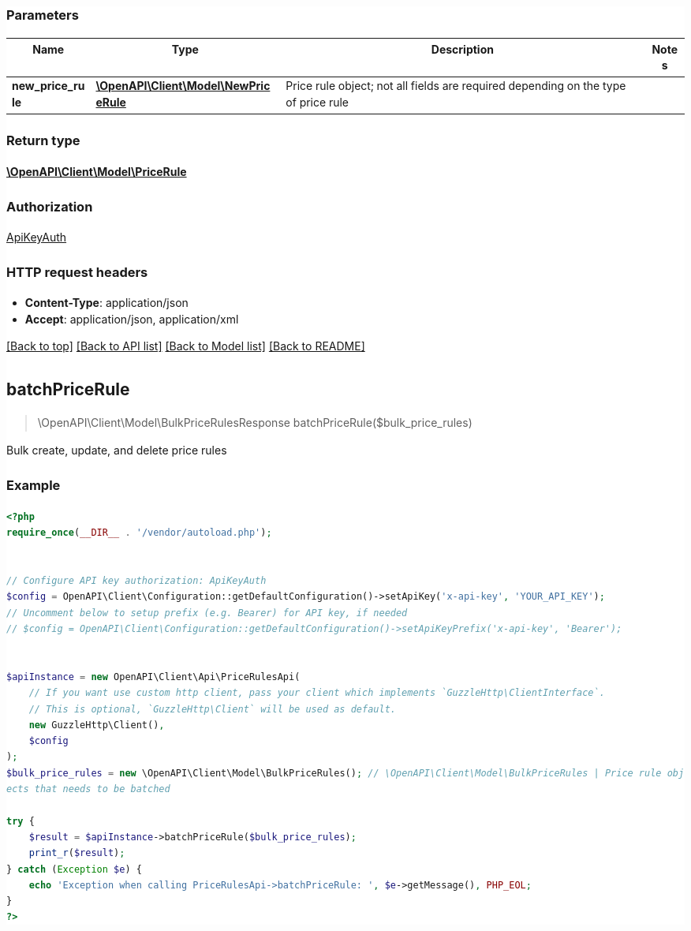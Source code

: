 ### Parameters


Name | Type | Description  | Notes
------------- | ------------- | ------------- | -------------
 **new_price_rule** | [**\OpenAPI\Client\Model\NewPriceRule**](../Model/NewPriceRule.md)| Price rule object; not all fields are required depending on the type of price rule |

### Return type

[**\OpenAPI\Client\Model\PriceRule**](../Model/PriceRule.md)

### Authorization

[ApiKeyAuth](../../README.md#ApiKeyAuth)

### HTTP request headers

- **Content-Type**: application/json
- **Accept**: application/json, application/xml

[[Back to top]](#) [[Back to API list]](../../README.md#documentation-for-api-endpoints)
[[Back to Model list]](../../README.md#documentation-for-models)
[[Back to README]](../../README.md)


## batchPriceRule

> \OpenAPI\Client\Model\BulkPriceRulesResponse batchPriceRule($bulk_price_rules)

Bulk create, update, and delete price rules

### Example

```php
<?php
require_once(__DIR__ . '/vendor/autoload.php');


// Configure API key authorization: ApiKeyAuth
$config = OpenAPI\Client\Configuration::getDefaultConfiguration()->setApiKey('x-api-key', 'YOUR_API_KEY');
// Uncomment below to setup prefix (e.g. Bearer) for API key, if needed
// $config = OpenAPI\Client\Configuration::getDefaultConfiguration()->setApiKeyPrefix('x-api-key', 'Bearer');


$apiInstance = new OpenAPI\Client\Api\PriceRulesApi(
    // If you want use custom http client, pass your client which implements `GuzzleHttp\ClientInterface`.
    // This is optional, `GuzzleHttp\Client` will be used as default.
    new GuzzleHttp\Client(),
    $config
);
$bulk_price_rules = new \OpenAPI\Client\Model\BulkPriceRules(); // \OpenAPI\Client\Model\BulkPriceRules | Price rule objects that needs to be batched

try {
    $result = $apiInstance->batchPriceRule($bulk_price_rules);
    print_r($result);
} catch (Exception $e) {
    echo 'Exception when calling PriceRulesApi->batchPriceRule: ', $e->getMessage(), PHP_EOL;
}
?>
```
